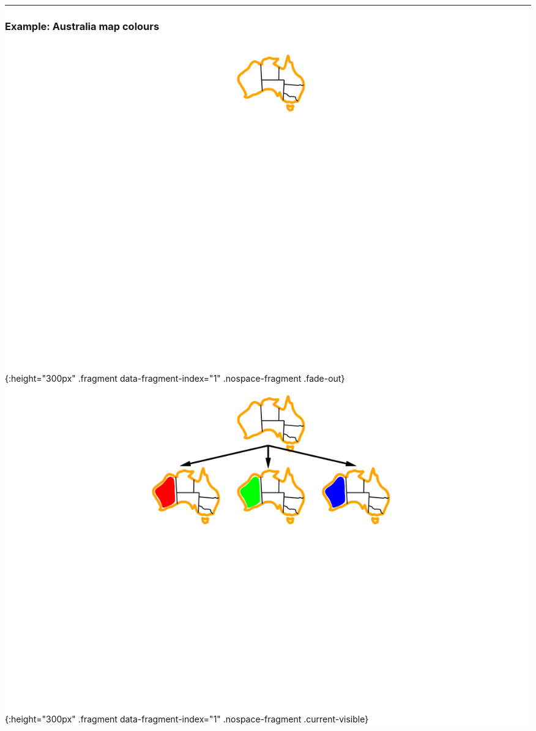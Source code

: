 -----

### Example: Australia map colours


![](img/backtrack-progress1c.png){:height="300px" .fragment data-fragment-index="1" .nospace-fragment .fade-out}
![](img/backtrack-progress2c.png){:height="300px" .fragment data-fragment-index="1" .nospace-fragment .current-visible}